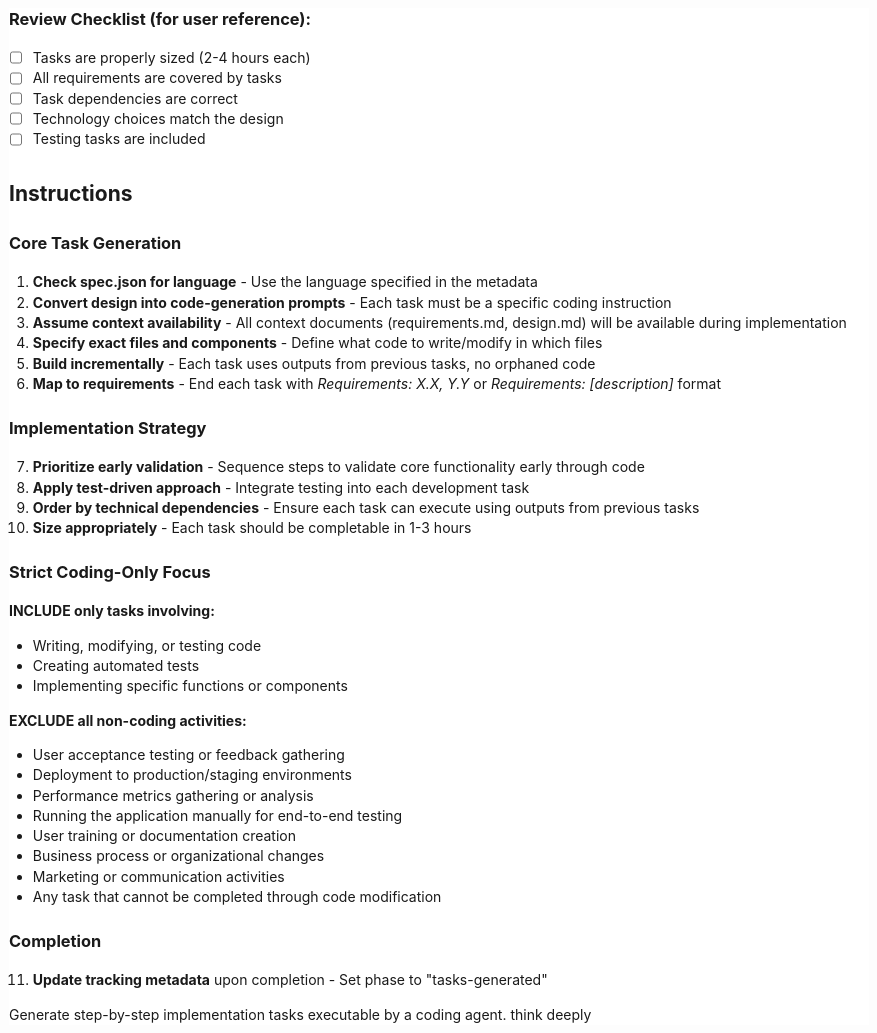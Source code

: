 ### Review Checklist (for user reference):
- [ ] Tasks are properly sized (2-4 hours each)
- [ ] All requirements are covered by tasks
- [ ] Task dependencies are correct
- [ ] Technology choices match the design
- [ ] Testing tasks are included

## Instructions

### Core Task Generation
1. **Check spec.json for language** - Use the language specified in the metadata
2. **Convert design into code-generation prompts** - Each task must be a specific coding instruction
3. **Assume context availability** - All context documents (requirements.md, design.md) will be available during implementation
4. **Specify exact files and components** - Define what code to write/modify in which files
5. **Build incrementally** - Each task uses outputs from previous tasks, no orphaned code
6. **Map to requirements** - End each task with _Requirements: X.X, Y.Y_ or _Requirements: [description]_ format

### Implementation Strategy
7. **Prioritize early validation** - Sequence steps to validate core functionality early through code
8. **Apply test-driven approach** - Integrate testing into each development task
9. **Order by technical dependencies** - Ensure each task can execute using outputs from previous tasks
10. **Size appropriately** - Each task should be completable in 1-3 hours

### Strict Coding-Only Focus
**INCLUDE only tasks involving:**
- Writing, modifying, or testing code
- Creating automated tests
- Implementing specific functions or components

**EXCLUDE all non-coding activities:**
- User acceptance testing or feedback gathering
- Deployment to production/staging environments
- Performance metrics gathering or analysis
- Running the application manually for end-to-end testing
- User training or documentation creation
- Business process or organizational changes
- Marketing or communication activities
- Any task that cannot be completed through code modification

### Completion
11. **Update tracking metadata** upon completion - Set phase to "tasks-generated"

Generate step-by-step implementation tasks executable by a coding agent.
think deeply
